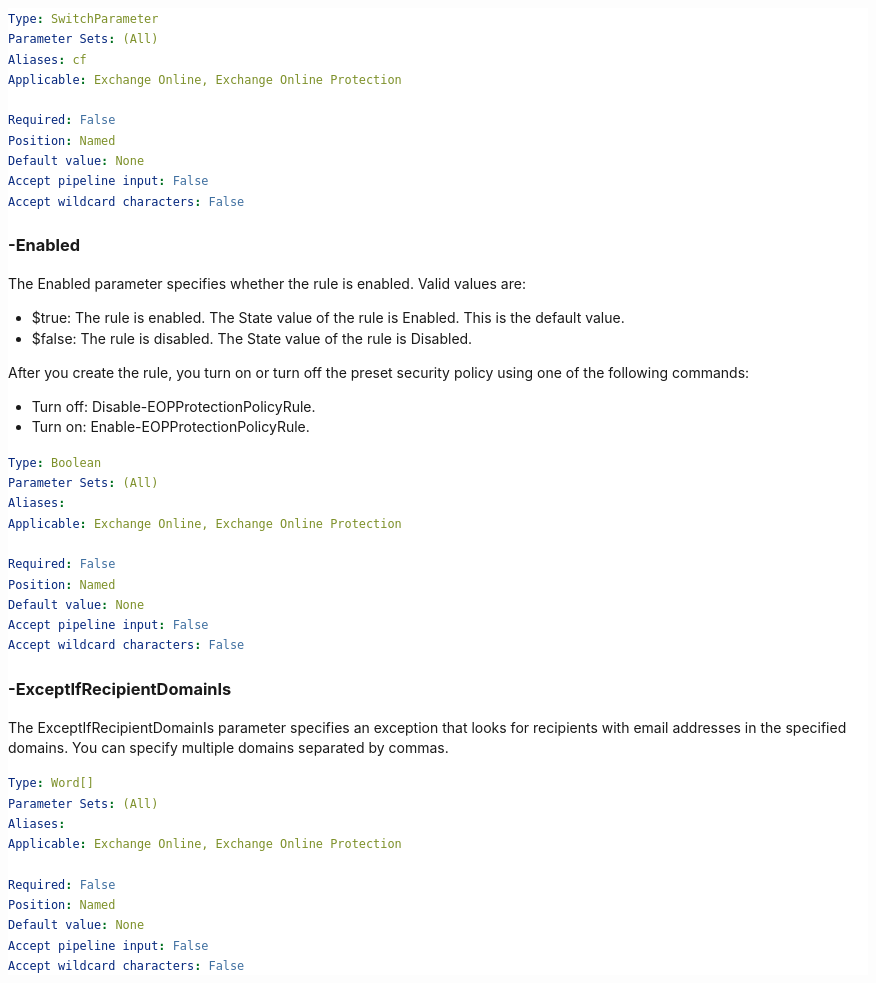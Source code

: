 ```yaml
Type: SwitchParameter
Parameter Sets: (All)
Aliases: cf
Applicable: Exchange Online, Exchange Online Protection

Required: False
Position: Named
Default value: None
Accept pipeline input: False
Accept wildcard characters: False
```

### -Enabled
The Enabled parameter specifies whether the rule is enabled. Valid values are:

- $true: The rule is enabled. The State value of the rule is Enabled. This is the default value.
- $false: The rule is disabled. The State value of the rule is Disabled.

After you create the rule, you turn on or turn off the preset security policy using one of the following commands:

- Turn off: Disable-EOPProtectionPolicyRule.
- Turn on: Enable-EOPProtectionPolicyRule.

```yaml
Type: Boolean
Parameter Sets: (All)
Aliases:
Applicable: Exchange Online, Exchange Online Protection

Required: False
Position: Named
Default value: None
Accept pipeline input: False
Accept wildcard characters: False
```

### -ExceptIfRecipientDomainIs
The ExceptIfRecipientDomainIs parameter specifies an exception that looks for recipients with email addresses in the specified domains. You can specify multiple domains separated by commas.

```yaml
Type: Word[]
Parameter Sets: (All)
Aliases:
Applicable: Exchange Online, Exchange Online Protection

Required: False
Position: Named
Default value: None
Accept pipeline input: False
Accept wildcard characters: False
```
